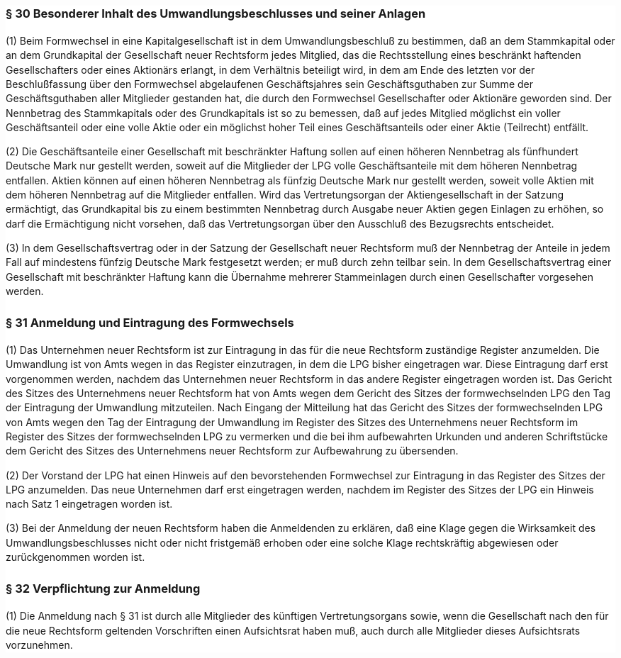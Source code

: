 ### § 30 Besonderer Inhalt des Umwandlungsbeschlusses und seiner Anlagen

(1) Beim Formwechsel in eine Kapitalgesellschaft ist in dem Umwandlungsbeschluß zu bestimmen, daß an dem Stammkapital oder an dem Grundkapital der Gesellschaft neuer Rechtsform jedes Mitglied, das die Rechtsstellung eines beschränkt haftenden Gesellschafters oder eines Aktionärs erlangt, in dem Verhältnis beteiligt wird, in dem am Ende des letzten vor der Beschlußfassung über den Formwechsel abgelaufenen Geschäftsjahres sein Geschäftsguthaben zur Summe der Geschäftsguthaben aller Mitglieder gestanden hat, die durch den Formwechsel Gesellschafter oder Aktionäre geworden sind. Der Nennbetrag des Stammkapitals oder des Grundkapitals ist so zu bemessen, daß auf jedes Mitglied möglichst ein voller Geschäftsanteil oder eine volle Aktie oder ein möglichst hoher Teil eines Geschäftsanteils oder einer Aktie (Teilrecht) entfällt.

(2) Die Geschäftsanteile einer Gesellschaft mit beschränkter Haftung sollen auf einen höheren Nennbetrag als fünfhundert Deutsche Mark nur gestellt werden, soweit auf die Mitglieder der LPG volle Geschäftsanteile mit dem höheren Nennbetrag entfallen. Aktien können auf einen höheren Nennbetrag als fünfzig Deutsche Mark nur gestellt werden, soweit volle Aktien mit dem höheren Nennbetrag auf die Mitglieder entfallen. Wird das Vertretungsorgan der Aktiengesellschaft in der Satzung ermächtigt, das Grundkapital bis zu einem bestimmten Nennbetrag durch Ausgabe neuer Aktien gegen Einlagen zu erhöhen, so darf die Ermächtigung nicht vorsehen, daß das Vertretungsorgan über den Ausschluß des Bezugsrechts entscheidet.

(3) In dem Gesellschaftsvertrag oder in der Satzung der Gesellschaft neuer Rechtsform muß der Nennbetrag der Anteile in jedem Fall auf mindestens fünfzig Deutsche Mark festgesetzt werden; er muß durch zehn teilbar sein. In dem Gesellschaftsvertrag einer Gesellschaft mit beschränkter Haftung kann die Übernahme mehrerer Stammeinlagen durch einen Gesellschafter vorgesehen werden.

### § 31 Anmeldung und Eintragung des Formwechsels

(1) Das Unternehmen neuer Rechtsform ist zur Eintragung in das für die neue Rechtsform zuständige Register anzumelden. Die Umwandlung ist von Amts wegen in das Register einzutragen, in dem die LPG bisher eingetragen war. Diese Eintragung darf erst vorgenommen werden, nachdem das Unternehmen neuer Rechtsform in das andere Register eingetragen worden ist. Das Gericht des Sitzes des Unternehmens neuer Rechtsform hat von Amts wegen dem Gericht des Sitzes der formwechselnden LPG den Tag der Eintragung der Umwandlung mitzuteilen. Nach Eingang der Mitteilung hat das Gericht des Sitzes der formwechselnden LPG von Amts wegen den Tag der Eintragung der Umwandlung im Register des Sitzes des Unternehmens neuer Rechtsform im Register des Sitzes der formwechselnden LPG zu vermerken und die bei ihm aufbewahrten Urkunden und anderen Schriftstücke dem Gericht des Sitzes des Unternehmens neuer Rechtsform zur Aufbewahrung zu übersenden.

(2) Der Vorstand der LPG hat einen Hinweis auf den bevorstehenden Formwechsel zur Eintragung in das Register des Sitzes der LPG anzumelden. Das neue Unternehmen darf erst eingetragen werden, nachdem im Register des Sitzes der LPG ein Hinweis nach Satz 1 eingetragen worden ist.

(3) Bei der Anmeldung der neuen Rechtsform haben die Anmeldenden zu erklären, daß eine Klage gegen die Wirksamkeit des Umwandlungsbeschlusses nicht oder nicht fristgemäß erhoben oder eine solche Klage rechtskräftig abgewiesen oder zurückgenommen worden ist.

### § 32 Verpflichtung zur Anmeldung

(1) Die Anmeldung nach § 31 ist durch alle Mitglieder des künftigen Vertretungsorgans sowie, wenn die Gesellschaft nach den für die neue Rechtsform geltenden Vorschriften einen Aufsichtsrat haben muß, auch durch alle Mitglieder dieses Aufsichtsrats vorzunehmen.
